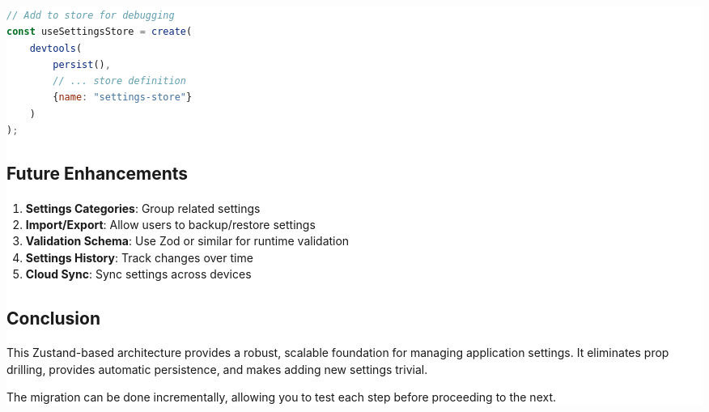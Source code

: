 ```javascript
// Add to store for debugging
const useSettingsStore = create(
    devtools(
        persist(),
        // ... store definition
        {name: "settings-store"}
    )
);
```

## Future Enhancements

1. **Settings Categories**: Group related settings
2. **Import/Export**: Allow users to backup/restore settings
3. **Validation Schema**: Use Zod or similar for runtime validation
4. **Settings History**: Track changes over time
5. **Cloud Sync**: Sync settings across devices

## Conclusion

This Zustand-based architecture provides a robust, scalable foundation for managing application settings. It eliminates
prop drilling, provides automatic persistence, and makes adding new settings trivial.

The migration can be done incrementally, allowing you to test each step before proceeding to the next.
